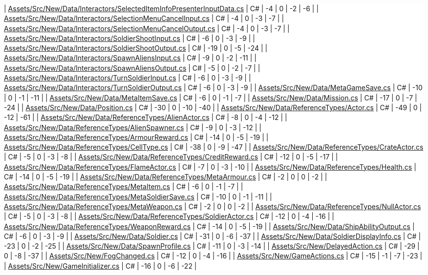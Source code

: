 | [Assets/Src/New/Data/Interactors/SelectedItemInfoPresenterInputData.cs](/Assets/Src/New/Data/Interactors/SelectedItemInfoPresenterInputData.cs) | C# | -4 | 0 | -2 | -6 |
| [Assets/Src/New/Data/Interactors/SelectionMenuCancelInput.cs](/Assets/Src/New/Data/Interactors/SelectionMenuCancelInput.cs) | C# | -4 | 0 | -3 | -7 |
| [Assets/Src/New/Data/Interactors/SelectionMenuCancelOutput.cs](/Assets/Src/New/Data/Interactors/SelectionMenuCancelOutput.cs) | C# | -4 | 0 | -3 | -7 |
| [Assets/Src/New/Data/Interactors/SoldierShootInput.cs](/Assets/Src/New/Data/Interactors/SoldierShootInput.cs) | C# | -6 | 0 | -3 | -9 |
| [Assets/Src/New/Data/Interactors/SoldierShootOutput.cs](/Assets/Src/New/Data/Interactors/SoldierShootOutput.cs) | C# | -19 | 0 | -5 | -24 |
| [Assets/Src/New/Data/Interactors/SpawnAliensInput.cs](/Assets/Src/New/Data/Interactors/SpawnAliensInput.cs) | C# | -9 | 0 | -2 | -11 |
| [Assets/Src/New/Data/Interactors/SpawnAliensOutput.cs](/Assets/Src/New/Data/Interactors/SpawnAliensOutput.cs) | C# | -5 | 0 | -2 | -7 |
| [Assets/Src/New/Data/Interactors/TurnSoldierInput.cs](/Assets/Src/New/Data/Interactors/TurnSoldierInput.cs) | C# | -6 | 0 | -3 | -9 |
| [Assets/Src/New/Data/Interactors/TurnSoldierOutput.cs](/Assets/Src/New/Data/Interactors/TurnSoldierOutput.cs) | C# | -6 | 0 | -3 | -9 |
| [Assets/Src/New/Data/MetaGameSave.cs](/Assets/Src/New/Data/MetaGameSave.cs) | C# | -10 | 0 | -1 | -11 |
| [Assets/Src/New/Data/MetaItemSave.cs](/Assets/Src/New/Data/MetaItemSave.cs) | C# | -6 | 0 | -1 | -7 |
| [Assets/Src/New/Data/Mission.cs](/Assets/Src/New/Data/Mission.cs) | C# | -17 | 0 | -7 | -24 |
| [Assets/Src/New/Data/Position.cs](/Assets/Src/New/Data/Position.cs) | C# | -30 | 0 | -10 | -40 |
| [Assets/Src/New/Data/ReferenceTypes/Actor.cs](/Assets/Src/New/Data/ReferenceTypes/Actor.cs) | C# | -49 | 0 | -12 | -61 |
| [Assets/Src/New/Data/ReferenceTypes/AlienActor.cs](/Assets/Src/New/Data/ReferenceTypes/AlienActor.cs) | C# | -8 | 0 | -4 | -12 |
| [Assets/Src/New/Data/ReferenceTypes/AlienSpawner.cs](/Assets/Src/New/Data/ReferenceTypes/AlienSpawner.cs) | C# | -9 | 0 | -3 | -12 |
| [Assets/Src/New/Data/ReferenceTypes/ArmourReward.cs](/Assets/Src/New/Data/ReferenceTypes/ArmourReward.cs) | C# | -14 | 0 | -5 | -19 |
| [Assets/Src/New/Data/ReferenceTypes/CellType.cs](/Assets/Src/New/Data/ReferenceTypes/CellType.cs) | C# | -38 | 0 | -9 | -47 |
| [Assets/Src/New/Data/ReferenceTypes/CrateActor.cs](/Assets/Src/New/Data/ReferenceTypes/CrateActor.cs) | C# | -5 | 0 | -3 | -8 |
| [Assets/Src/New/Data/ReferenceTypes/CreditReward.cs](/Assets/Src/New/Data/ReferenceTypes/CreditReward.cs) | C# | -12 | 0 | -5 | -17 |
| [Assets/Src/New/Data/ReferenceTypes/FlameActor.cs](/Assets/Src/New/Data/ReferenceTypes/FlameActor.cs) | C# | -7 | 0 | -3 | -10 |
| [Assets/Src/New/Data/ReferenceTypes/Health.cs](/Assets/Src/New/Data/ReferenceTypes/Health.cs) | C# | -14 | 0 | -5 | -19 |
| [Assets/Src/New/Data/ReferenceTypes/MetaArmour.cs](/Assets/Src/New/Data/ReferenceTypes/MetaArmour.cs) | C# | -2 | 0 | 0 | -2 |
| [Assets/Src/New/Data/ReferenceTypes/MetaItem.cs](/Assets/Src/New/Data/ReferenceTypes/MetaItem.cs) | C# | -6 | 0 | -1 | -7 |
| [Assets/Src/New/Data/ReferenceTypes/MetaSoldierSave.cs](/Assets/Src/New/Data/ReferenceTypes/MetaSoldierSave.cs) | C# | -10 | 0 | -1 | -11 |
| [Assets/Src/New/Data/ReferenceTypes/MetaWeapon.cs](/Assets/Src/New/Data/ReferenceTypes/MetaWeapon.cs) | C# | -2 | 0 | 0 | -2 |
| [Assets/Src/New/Data/ReferenceTypes/NullActor.cs](/Assets/Src/New/Data/ReferenceTypes/NullActor.cs) | C# | -5 | 0 | -3 | -8 |
| [Assets/Src/New/Data/ReferenceTypes/SoldierActor.cs](/Assets/Src/New/Data/ReferenceTypes/SoldierActor.cs) | C# | -12 | 0 | -4 | -16 |
| [Assets/Src/New/Data/ReferenceTypes/WeaponReward.cs](/Assets/Src/New/Data/ReferenceTypes/WeaponReward.cs) | C# | -14 | 0 | -5 | -19 |
| [Assets/Src/New/Data/ShipAbilityOutput.cs](/Assets/Src/New/Data/ShipAbilityOutput.cs) | C# | -6 | 0 | -3 | -9 |
| [Assets/Src/New/Data/Soldier.cs](/Assets/Src/New/Data/Soldier.cs) | C# | -31 | 0 | -6 | -37 |
| [Assets/Src/New/Data/SoldierDisplayInfo.cs](/Assets/Src/New/Data/SoldierDisplayInfo.cs) | C# | -23 | 0 | -2 | -25 |
| [Assets/Src/New/Data/SpawnProfile.cs](/Assets/Src/New/Data/SpawnProfile.cs) | C# | -11 | 0 | -3 | -14 |
| [Assets/Src/New/DelayedAction.cs](/Assets/Src/New/DelayedAction.cs) | C# | -29 | 0 | -8 | -37 |
| [Assets/Src/New/FogChanged.cs](/Assets/Src/New/FogChanged.cs) | C# | -12 | 0 | -4 | -16 |
| [Assets/Src/New/GameActions.cs](/Assets/Src/New/GameActions.cs) | C# | -15 | -1 | -7 | -23 |
| [Assets/Src/New/GameInitializer.cs](/Assets/Src/New/GameInitializer.cs) | C# | -16 | 0 | -6 | -22 |